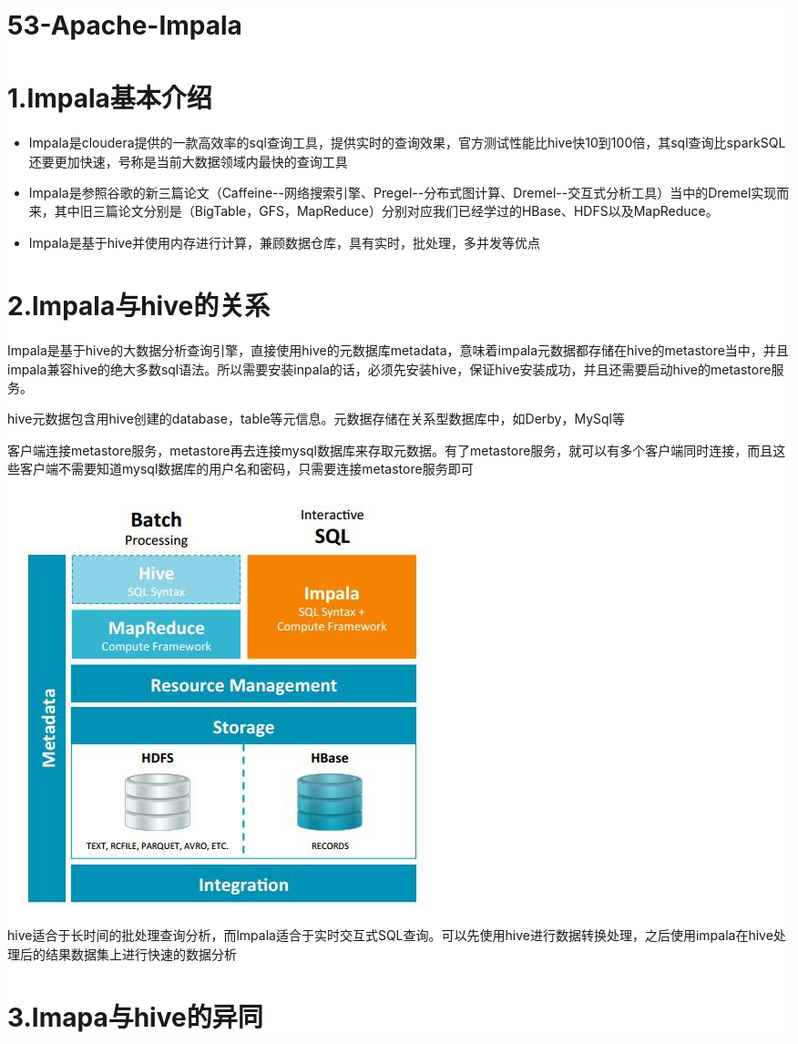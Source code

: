# 53-Apache-Impala

# 1.Impala基本介绍

- Impala是cloudera提供的一款高效率的sql查询工具，提供实时的查询效果，官方测试性能比hive快10到100倍，其sql查询比sparkSQL还要更加快速，号称是当前大数据领域内最快的查询工具

- Impala是参照谷歌的新三篇论文（Caffeine--网络搜索引擎、Pregel--分布式图计算、Dremel--交互式分析工具）当中的Dremel实现而来，其中旧三篇论文分别是（BigTable，GFS，MapReduce）分别对应我们已经学过的HBase、HDFS以及MapReduce。

- Impala是基于hive并使用内存进行计算，兼顾数据仓库，具有实时，批处理，多并发等优点

# 2.lmpala与hive的关系

Impala是基于hive的大数据分析查询引擎，直接使用hive的元数据库metadata，意味着impala元数据都存储在hive的metastore当中，并且impala兼容hive的绝大多数sql语法。所以需要安装inpala的话，必须先安装hive，保证hive安装成功，并且还需要启动hive的metastore服务。

hive元数据包含用hive创建的database，table等元信息。元数据存储在关系型数据库中，如Derby，MySql等

客户端连接metastore服务，metastore再去连接mysql数据库来存取元数据。有了metastore服务，就可以有多个客户端同时连接，而且这些客户端不需要知道mysql数据库的用户名和密码，只需要连接metastore服务即可

![](img/impala/metastore.png)

hive适合于长时间的批处理查询分析，而lmpala适合于实时交互式SQL查询。可以先使用hive进行数据转换处理，之后使用impala在hive处理后的结果数据集上进行快速的数据分析

# 3.Imapa与hive的异同
